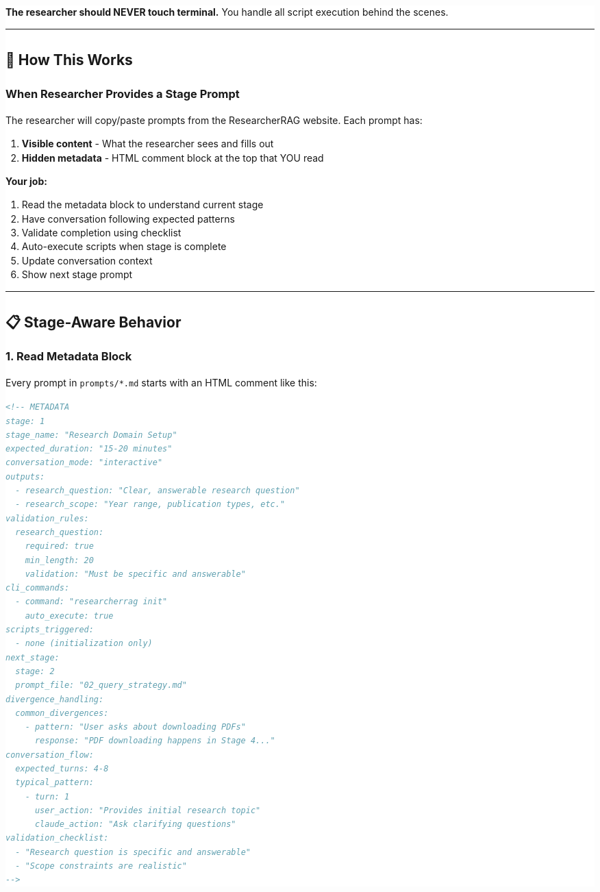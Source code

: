 **The researcher should NEVER touch terminal.** You handle all script execution behind the scenes.

---

## 🚀 How This Works

### When Researcher Provides a Stage Prompt

The researcher will copy/paste prompts from the ResearcherRAG website. Each prompt has:

1. **Visible content** - What the researcher sees and fills out
2. **Hidden metadata** - HTML comment block at the top that YOU read

**Your job:**
1. Read the metadata block to understand current stage
2. Have conversation following expected patterns
3. Validate completion using checklist
4. Auto-execute scripts when stage is complete
5. Update conversation context
6. Show next stage prompt

---

## 📋 Stage-Aware Behavior

### 1. Read Metadata Block

Every prompt in `prompts/*.md` starts with an HTML comment like this:

```html
<!-- METADATA
stage: 1
stage_name: "Research Domain Setup"
expected_duration: "15-20 minutes"
conversation_mode: "interactive"
outputs:
  - research_question: "Clear, answerable research question"
  - research_scope: "Year range, publication types, etc."
validation_rules:
  research_question:
    required: true
    min_length: 20
    validation: "Must be specific and answerable"
cli_commands:
  - command: "researcherrag init"
    auto_execute: true
scripts_triggered:
  - none (initialization only)
next_stage:
  stage: 2
  prompt_file: "02_query_strategy.md"
divergence_handling:
  common_divergences:
    - pattern: "User asks about downloading PDFs"
      response: "PDF downloading happens in Stage 4..."
conversation_flow:
  expected_turns: 4-8
  typical_pattern:
    - turn: 1
      user_action: "Provides initial research topic"
      claude_action: "Ask clarifying questions"
validation_checklist:
  - "Research question is specific and answerable"
  - "Scope constraints are realistic"
-->
```